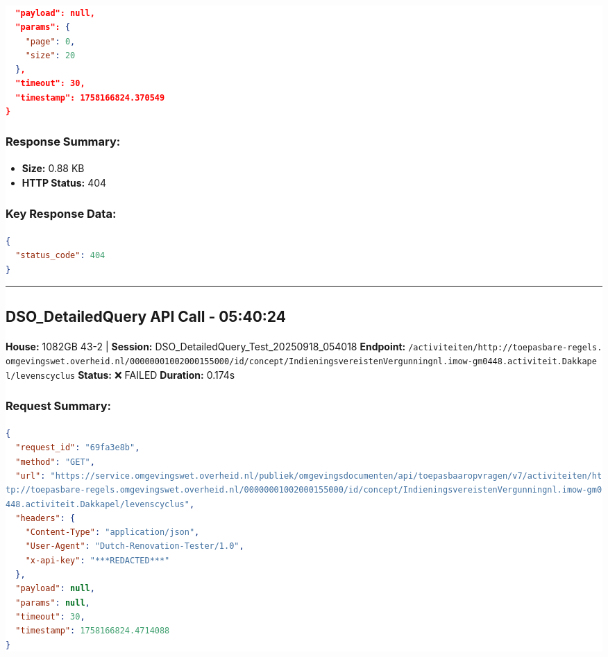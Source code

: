 ```json
  "payload": null,
  "params": {
    "page": 0,
    "size": 20
  },
  "timeout": 30,
  "timestamp": 1758166824.370549
}
```

### Response Summary:
- **Size:** 0.88 KB
- **HTTP Status:** 404

### Key Response Data:
```json
{
  "status_code": 404
}
```

---

## DSO_DetailedQuery API Call - 05:40:24

**House:** 1082GB 43-2 | **Session:** DSO_DetailedQuery_Test_20250918_054018
**Endpoint:** `/activiteiten/http://toepasbare-regels.omgevingswet.overheid.nl/00000001002000155000/id/concept/IndieningsvereistenVergunningnl.imow-gm0448.activiteit.Dakkapel/levenscyclus`
**Status:** ❌ FAILED
**Duration:** 0.174s

### Request Summary:
```json
{
  "request_id": "69fa3e8b",
  "method": "GET",
  "url": "https://service.omgevingswet.overheid.nl/publiek/omgevingsdocumenten/api/toepasbaaropvragen/v7/activiteiten/http://toepasbare-regels.omgevingswet.overheid.nl/00000001002000155000/id/concept/IndieningsvereistenVergunningnl.imow-gm0448.activiteit.Dakkapel/levenscyclus",
  "headers": {
    "Content-Type": "application/json",
    "User-Agent": "Dutch-Renovation-Tester/1.0",
    "x-api-key": "***REDACTED***"
  },
  "payload": null,
  "params": null,
  "timeout": 30,
  "timestamp": 1758166824.4714088
}
```
